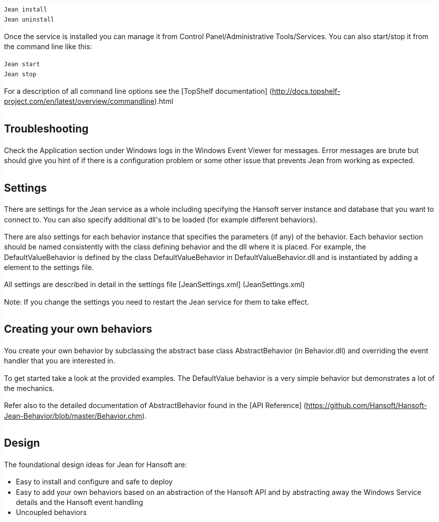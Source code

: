 	Jean install
	Jean uninstall

Once the service is installed you can manage it from Control Panel/Administrative Tools/Services. You can also start/stop it from the command line like this:

    Jean start
    Jean stop

For a description of all command line options see the [TopShelf documentation] (http://docs.topshelf-project.com/en/latest/overview/commandline).html

Troubleshooting
---------------
Check the Application section under Windows logs in the Windows Event Viewer for messages. Error messages are brute but should give you hint of
if there is a configuration problem or some other issue that prevents Jean from working as expected.

Settings
--------
There are settings for the Jean service as a whole including specifying the Hansoft server instance and database that you want to connect to.
You can also specify additional dll's to be loaded (for example different behaviors).

There are also settings for each behavior instance that specifies the parameters (if any) of the behavior. Each behavior section should be named
consistently with the class defining behavior and the dll where it is placed. For example, the DefaultValueBehavior is defined by the class
DefaultValueBehavior in DefaultValueBehavior.dll and is instantiated by adding a <DefaultValue> element to the settings file.

All settings are described in detail in the settings file [JeanSettings.xml] (JeanSettings.xml)

Note: If you change the settings you need to restart the Jean service for them to take effect.

Creating your own behaviors
---------------------------
You create your own behavior by subclassing the abstract base class AbstractBehavior (in Behavior.dll) and overriding the event handler
that you are interested in.

To get started take a look at the provided examples. The DefaultValue behavior is a very simple behavior but demonstrates a lot of the
mechanics.

Refer also to the detailed documentation of AbstractBehavior found in the [API Reference] (https://github.com/Hansoft/Hansoft-Jean-Behavior/blob/master/Behavior.chm).

Design
------
The foundational design ideas for Jean for Hansoft are:
* Easy to install and configure and safe to deploy
* Easy to add your own behaviors based on an abstraction of the Hansoft API and by abstracting away the Windows Service details and the
  Hansoft event handling
* Uncoupled behaviors


[1]: http://www.microsoft.com/visualstudio/eng/products/visual-studio-express-for-windows-desktop  "Visual Studio Express 2012 for Desktop"
[2]: http://topshelf-project.com/                                                                  "TopShelf"
[3]: http://hansoft.com/support/downloads/                                                         "Hansoft SDK"
[4]: http://www.stack.nl/~dimitri/doxygen/                                                         "Doxygen"
[5]: http://www.microsoft.com/en-us/download/details.aspx?id=21138                                 "HTML Help Workshop"